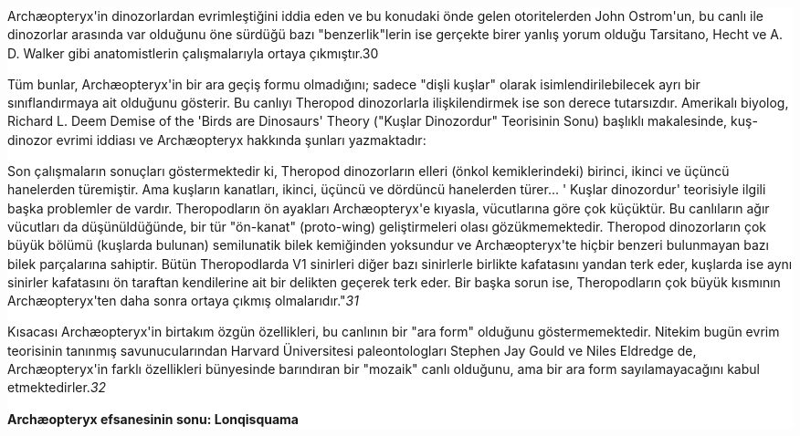 Archæopteryx'in dinozorlardan evrimleştiğini iddia eden ve bu konudaki önde gelen otoritelerden John Ostrom'un, bu canlı ile dinozorlar arasında var olduğunu öne sürdüğü bazı "benzerlik"lerin ise gerçekte birer yanlış yorum olduğu Tarsitano, Hecht ve A. D. Walker gibi anatomistlerin çalışmalarıyla ortaya çıkmıştır.30

Tüm bunlar, Archæopteryx'in bir ara geçiş formu olmadığını; sadece "dişli kuşlar" olarak isimlendirilebilecek ayrı bir sınıflandırmaya ait olduğunu gösterir. Bu canlıyı Theropod dinozorlarla ilişkilendirmek ise son derece tutarsızdır. Amerikalı biyolog, Richard L. Deem Demise of the 'Birds are Dinosaurs' Theory ("Kuşlar Dinozordur" Teorisinin Sonu) başlıklı makalesinde, kuş-dinozor evrimi iddiası ve Archæopteryx hakkında şunları yazmaktadır:

Son çalışmaların sonuçları göstermektedir ki, Theropod dinozorların elleri (önkol kemiklerindeki) birinci, ikinci ve üçüncü hanelerden türemiştir. Ama kuşların kanatları, ikinci, üçüncü ve dördüncü hanelerden türer... ' Kuşlar dinozordur' teorisiyle ilgili başka problemler de vardır. Theropodların ön ayakları Archæopteryx'e kıyasla, vücutlarına göre çok küçüktür. Bu canlıların ağır vücutları da düşünüldüğünde, bir tür "ön-kanat" (proto-wing) geliştirmeleri olası gözükmemektedir. Theropod dinozorların çok büyük bölümü (kuşlarda bulunan) semilunatik bilek kemiğinden yoksundur ve Archæopteryx'te hiçbir benzeri bulunmayan bazı bilek parçalarına sahiptir. Bütün Theropodlarda V1 sinirleri diğer bazı sinirlerle birlikte kafatasını yandan terk eder, kuşlarda ise aynı sinirler kafatasını ön taraftan kendilerine ait bir delikten geçerek terk eder. Bir başka sorun ise, Theropodların çok büyük kısmının Archæopteryx'ten daha sonra ortaya çıkmış olmalarıdır."_31_

Kısacası Archæopteryx'in birtakım özgün özellikleri, bu canlının bir "ara form" olduğunu göstermemektedir. Nitekim bugün evrim teorisinin tanınmış savunucularından Harvard Üniversitesi paleontologları Stephen Jay Gould ve Niles Eldredge de, Archæopteryx'in farklı özellikleri bünyesinde barındıran bir "mozaik" canlı olduğunu, ama bir ara form sayılamayacağını kabul etmektedirler._32_

**Archæopteryx efsanesinin sonu: Lonqisquama**
